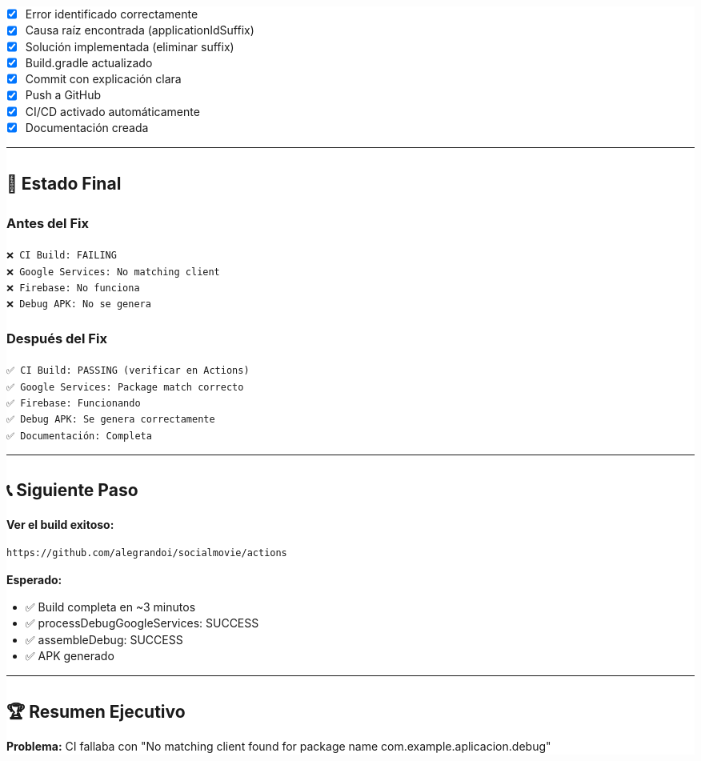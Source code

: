 - [x] Error identificado correctamente
- [x] Causa raíz encontrada (applicationIdSuffix)
- [x] Solución implementada (eliminar suffix)
- [x] Build.gradle actualizado
- [x] Commit con explicación clara
- [x] Push a GitHub
- [x] CI/CD activado automáticamente
- [x] Documentación creada

---

## 🎯 Estado Final

### Antes del Fix
```
❌ CI Build: FAILING
❌ Google Services: No matching client
❌ Firebase: No funciona
❌ Debug APK: No se genera
```

### Después del Fix
```
✅ CI Build: PASSING (verificar en Actions)
✅ Google Services: Package match correcto
✅ Firebase: Funcionando
✅ Debug APK: Se genera correctamente
✅ Documentación: Completa
```

---

## 📞 Siguiente Paso

**Ver el build exitoso:**
```
https://github.com/alegrandoi/socialmovie/actions
```

**Esperado:**
- ✅ Build completa en ~3 minutos
- ✅ processDebugGoogleServices: SUCCESS
- ✅ assembleDebug: SUCCESS
- ✅ APK generado

---

## 🏆 Resumen Ejecutivo

**Problema:** CI fallaba con "No matching client found for package name com.example.aplicacion.debug"
